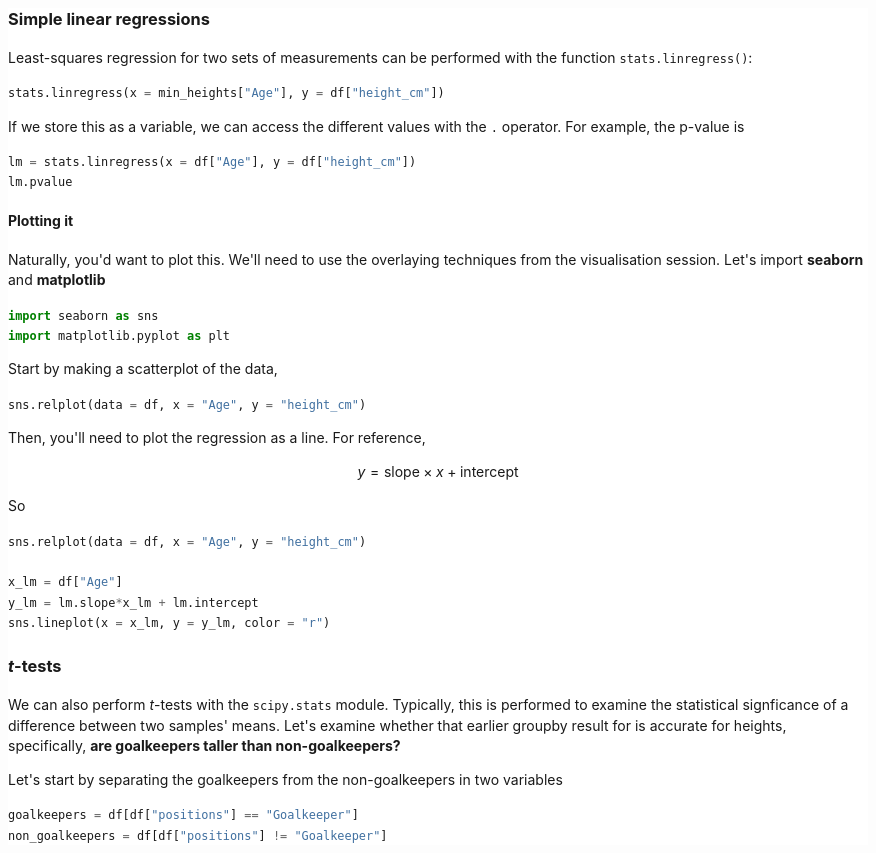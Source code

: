 
### Simple linear regressions

Least-squares regression for two sets of measurements can be performed with the function `stats.linregress()`:

```python
stats.linregress(x = min_heights["Age"], y = df["height_cm"])
```

If we store this as a variable, we can access the different values with the `.` operator. For example, the p-value is

```python
lm = stats.linregress(x = df["Age"], y = df["height_cm"])
lm.pvalue
```

#### Plotting it

Naturally, you'd want to plot this. We'll need to use the overlaying techniques from the visualisation session. Let's import **seaborn** and **matplotlib**

```python
import seaborn as sns
import matplotlib.pyplot as plt
```

Start by making a scatterplot of the data,

```python
sns.relplot(data = df, x = "Age", y = "height_cm")
```

Then, you'll need to plot the regression as a line. For reference,

$$ y = \text{slope}\times x + \text{intercept}$$

So
```python
sns.relplot(data = df, x = "Age", y = "height_cm")

x_lm = df["Age"]
y_lm = lm.slope*x_lm + lm.intercept
sns.lineplot(x = x_lm, y = y_lm, color = "r")
```

### $t$-tests

We can also perform $t$-tests with the `scipy.stats` module. Typically, this is performed to examine the statistical signficance of a difference between two samples' means. Let's examine whether that earlier groupby result for is accurate for heights, specifically, **are goalkeepers taller than non-goalkeepers?**

Let's start by separating the goalkeepers from the non-goalkeepers in two variables

```python
goalkeepers = df[df["positions"] == "Goalkeeper"]
non_goalkeepers = df[df["positions"] != "Goalkeeper"]
```
